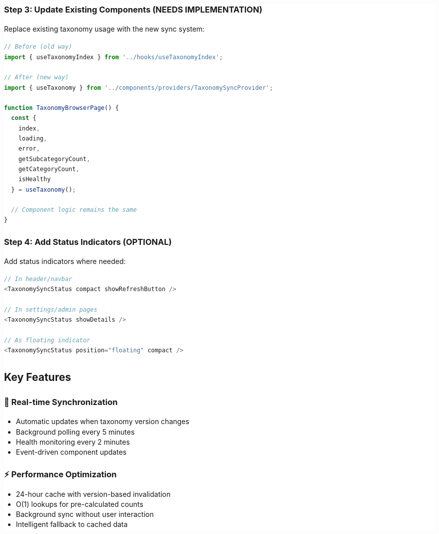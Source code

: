 ### **Step 3: Update Existing Components** (NEEDS IMPLEMENTATION)

Replace existing taxonomy usage with the new sync system:

```typescript
// Before (old way)
import { useTaxonomyIndex } from '../hooks/useTaxonomyIndex';

// After (new way)
import { useTaxonomy } from '../components/providers/TaxonomySyncProvider';

function TaxonomyBrowserPage() {
  const { 
    index, 
    loading, 
    error, 
    getSubcategoryCount,
    getCategoryCount,
    isHealthy 
  } = useTaxonomy();

  // Component logic remains the same
}
```

### **Step 4: Add Status Indicators** (OPTIONAL)

Add status indicators where needed:

```typescript
// In header/navbar
<TaxonomySyncStatus compact showRefreshButton />

// In settings/admin pages
<TaxonomySyncStatus showDetails />

// As floating indicator
<TaxonomySyncStatus position="floating" compact />
```

## **Key Features**

### **🔄 Real-time Synchronization**
- Automatic updates when taxonomy version changes
- Background polling every 5 minutes
- Health monitoring every 2 minutes
- Event-driven component updates

### **⚡ Performance Optimization**
- 24-hour cache with version-based invalidation
- O(1) lookups for pre-calculated counts
- Background sync without user interaction
- Intelligent fallback to cached data
